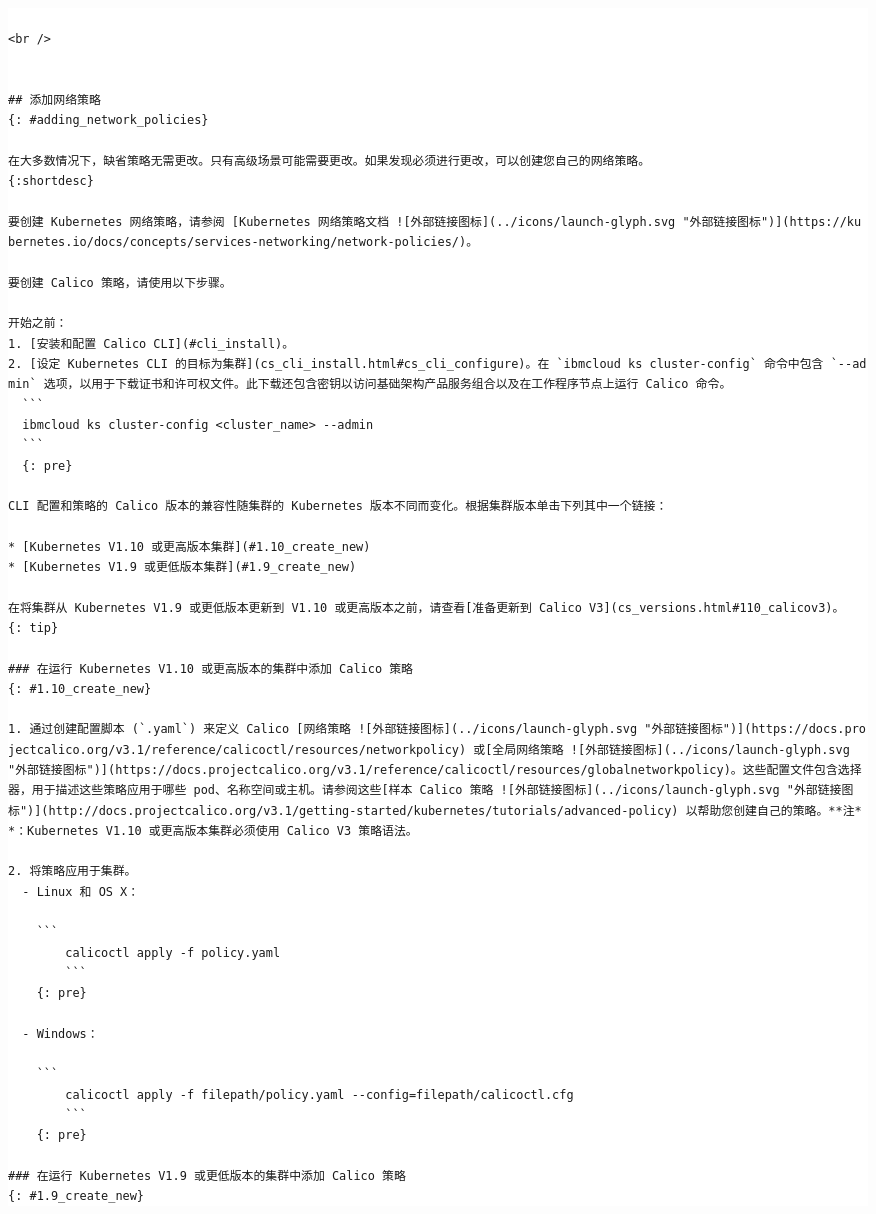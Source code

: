   ```

<br />


## 添加网络策略
{: #adding_network_policies}

在大多数情况下，缺省策略无需更改。只有高级场景可能需要更改。如果发现必须进行更改，可以创建您自己的网络策略。
{:shortdesc}

要创建 Kubernetes 网络策略，请参阅 [Kubernetes 网络策略文档 ![外部链接图标](../icons/launch-glyph.svg "外部链接图标")](https://kubernetes.io/docs/concepts/services-networking/network-policies/)。

要创建 Calico 策略，请使用以下步骤。

开始之前：
1. [安装和配置 Calico CLI](#cli_install)。
2. [设定 Kubernetes CLI 的目标为集群](cs_cli_install.html#cs_cli_configure)。在 `ibmcloud ks cluster-config` 命令中包含 `--admin` 选项，以用于下载证书和许可权文件。此下载还包含密钥以访问基础架构产品服务组合以及在工作程序节点上运行 Calico 命令。
    ```
    ibmcloud ks cluster-config <cluster_name> --admin
    ```
    {: pre}

CLI 配置和策略的 Calico 版本的兼容性随集群的 Kubernetes 版本不同而变化。根据集群版本单击下列其中一个链接：

* [Kubernetes V1.10 或更高版本集群](#1.10_create_new)
* [Kubernetes V1.9 或更低版本集群](#1.9_create_new)

在将集群从 Kubernetes V1.9 或更低版本更新到 V1.10 或更高版本之前，请查看[准备更新到 Calico V3](cs_versions.html#110_calicov3)。
{: tip}

### 在运行 Kubernetes V1.10 或更高版本的集群中添加 Calico 策略
{: #1.10_create_new}

1. 通过创建配置脚本 (`.yaml`) 来定义 Calico [网络策略 ![外部链接图标](../icons/launch-glyph.svg "外部链接图标")](https://docs.projectcalico.org/v3.1/reference/calicoctl/resources/networkpolicy) 或[全局网络策略 ![外部链接图标](../icons/launch-glyph.svg "外部链接图标")](https://docs.projectcalico.org/v3.1/reference/calicoctl/resources/globalnetworkpolicy)。这些配置文件包含选择器，用于描述这些策略应用于哪些 pod、名称空间或主机。请参阅这些[样本 Calico 策略 ![外部链接图标](../icons/launch-glyph.svg "外部链接图标")](http://docs.projectcalico.org/v3.1/getting-started/kubernetes/tutorials/advanced-policy) 以帮助您创建自己的策略。**注**：Kubernetes V1.10 或更高版本集群必须使用 Calico V3 策略语法。

2. 将策略应用于集群。
    - Linux 和 OS X：

      ```
          calicoctl apply -f policy.yaml
          ```
      {: pre}

    - Windows：

      ```
          calicoctl apply -f filepath/policy.yaml --config=filepath/calicoctl.cfg
          ```
      {: pre}

### 在运行 Kubernetes V1.9 或更低版本的集群中添加 Calico 策略
{: #1.9_create_new}

  ```